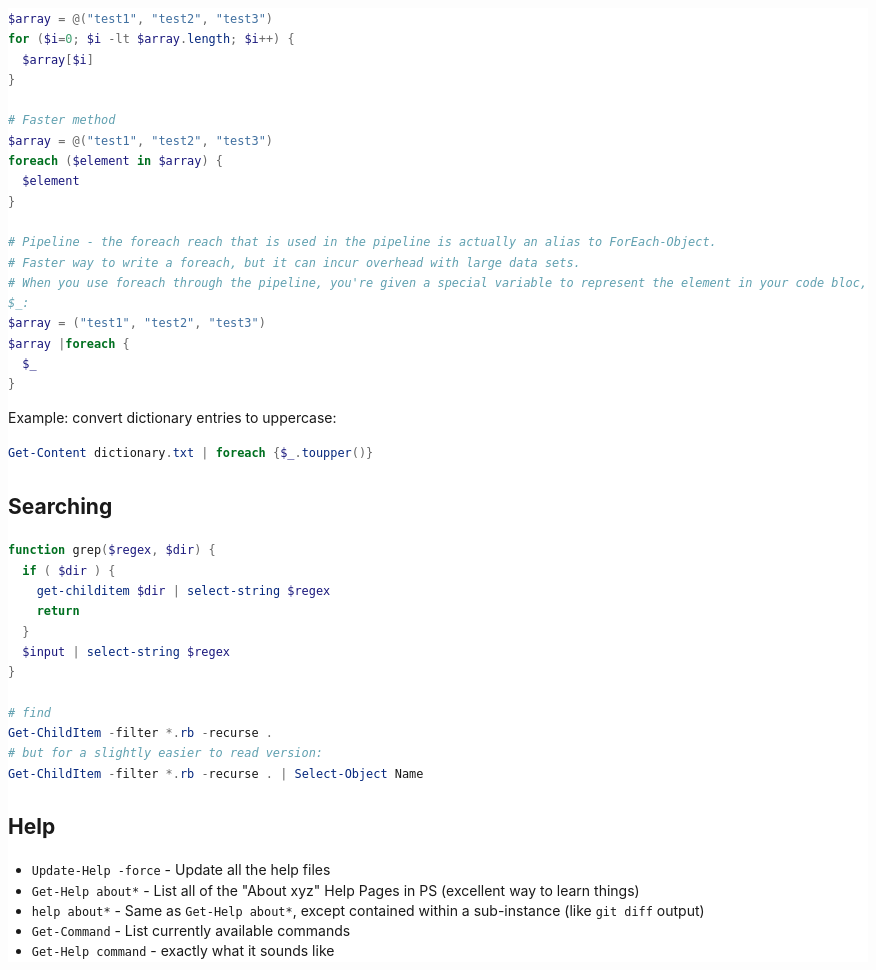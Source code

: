 ```powershell
$array = @("test1", "test2", "test3")
for ($i=0; $i -lt $array.length; $i++) {
  $array[$i]
}

# Faster method
$array = @("test1", "test2", "test3")
foreach ($element in $array) {
  $element
}

# Pipeline - the foreach reach that is used in the pipeline is actually an alias to ForEach-Object.
# Faster way to write a foreach, but it can incur overhead with large data sets.
# When you use foreach through the pipeline, you're given a special variable to represent the element in your code bloc, $_:
$array = ("test1", "test2", "test3")
$array |foreach {
  $_
}
```

Example: convert dictionary entries to uppercase:

```powershell
Get-Content dictionary.txt | foreach {$_.toupper()}
```

<a id="searching"></a>
## Searching

```powershell
function grep($regex, $dir) {
  if ( $dir ) {
    get-childitem $dir | select-string $regex
    return
  }
  $input | select-string $regex
}

# find
Get-ChildItem -filter *.rb -recurse .
# but for a slightly easier to read version:
Get-ChildItem -filter *.rb -recurse . | Select-Object Name
```

<a id="help"></a>
## Help

* `Update-Help -force` - Update all the help files
* `Get-Help about*` - List all of the "About xyz" Help Pages in PS (excellent way to learn things)
* `help about*` - Same as `Get-Help about*`, except contained within a sub-instance (like `git diff` output)
* `Get-Command` - List currently available commands
* `Get-Help command` - exactly what it sounds like
